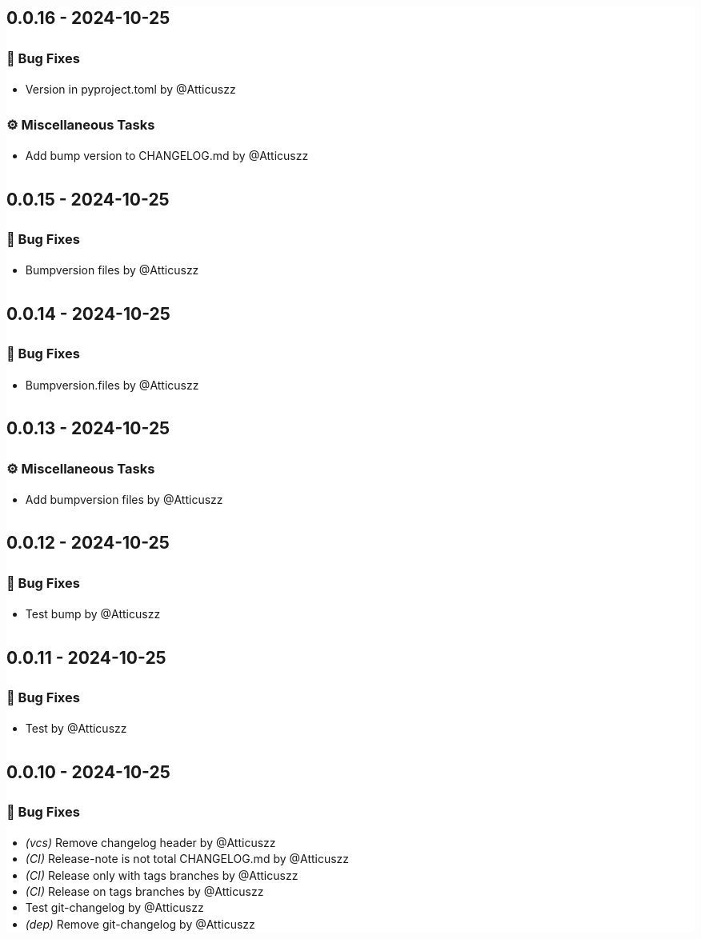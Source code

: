 ## 0.0.16 - 2024-10-25

### 🐛 Bug Fixes

- Version in pyproject.toml by @Atticuszz

### ⚙️ Miscellaneous Tasks

- Add bump version to CHANGELOG.md by @Atticuszz

## 0.0.15 - 2024-10-25

### 🐛 Bug Fixes

- Bumpversion files by @Atticuszz

## 0.0.14 - 2024-10-25

### 🐛 Bug Fixes

- Bumpversion.files by @Atticuszz

## 0.0.13 - 2024-10-25

### ⚙️ Miscellaneous Tasks

- Add bumpversion files by @Atticuszz

## 0.0.12 - 2024-10-25

### 🐛 Bug Fixes

- Test bump by @Atticuszz

## 0.0.11 - 2024-10-25

### 🐛 Bug Fixes

- Test by @Atticuszz

## 0.0.10 - 2024-10-25

### 🐛 Bug Fixes

- *(vcs)* Remove changelog header by @Atticuszz
- *(CI)* Release-note is not total CHANGELOG.md by @Atticuszz
- *(CI)* Release only with tags branches by @Atticuszz
- *(CI)* Release on tags branches by @Atticuszz
- Test git-changelog by @Atticuszz
- *(dep)* Remove git-changelog by @Atticuszz
